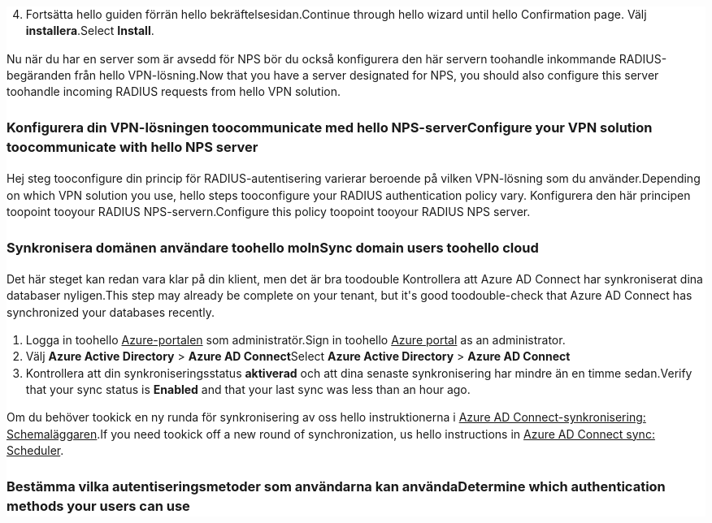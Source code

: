 4. <span data-ttu-id="c5acf-151">Fortsätta hello guiden förrän hello bekräftelsesidan.</span><span class="sxs-lookup"><span data-stu-id="c5acf-151">Continue through hello wizard until hello Confirmation page.</span></span> <span data-ttu-id="c5acf-152">Välj **installera**.</span><span class="sxs-lookup"><span data-stu-id="c5acf-152">Select **Install**.</span></span>

<span data-ttu-id="c5acf-153">Nu när du har en server som är avsedd för NPS bör du också konfigurera den här servern toohandle inkommande RADIUS-begäranden från hello VPN-lösning.</span><span class="sxs-lookup"><span data-stu-id="c5acf-153">Now that you have a server designated for NPS, you should also configure this server toohandle incoming RADIUS requests from hello VPN solution.</span></span>

### <a name="configure-your-vpn-solution-toocommunicate-with-hello-nps-server"></a><span data-ttu-id="c5acf-154">Konfigurera din VPN-lösningen toocommunicate med hello NPS-server</span><span class="sxs-lookup"><span data-stu-id="c5acf-154">Configure your VPN solution toocommunicate with hello NPS server</span></span>

<span data-ttu-id="c5acf-155">Hej steg tooconfigure din princip för RADIUS-autentisering varierar beroende på vilken VPN-lösning som du använder.</span><span class="sxs-lookup"><span data-stu-id="c5acf-155">Depending on which VPN solution you use, hello steps tooconfigure your RADIUS authentication policy vary.</span></span> <span data-ttu-id="c5acf-156">Konfigurera den här principen toopoint tooyour RADIUS NPS-servern.</span><span class="sxs-lookup"><span data-stu-id="c5acf-156">Configure this policy toopoint tooyour RADIUS NPS server.</span></span>

### <a name="sync-domain-users-toohello-cloud"></a><span data-ttu-id="c5acf-157">Synkronisera domänen användare toohello moln</span><span class="sxs-lookup"><span data-stu-id="c5acf-157">Sync domain users toohello cloud</span></span>

<span data-ttu-id="c5acf-158">Det här steget kan redan vara klar på din klient, men det är bra toodouble Kontrollera att Azure AD Connect har synkroniserat dina databaser nyligen.</span><span class="sxs-lookup"><span data-stu-id="c5acf-158">This step may already be complete on your tenant, but it's good toodouble-check that Azure AD Connect has synchronized your databases recently.</span></span>

1. <span data-ttu-id="c5acf-159">Logga in toohello [Azure-portalen](https://portal.azure.com) som administratör.</span><span class="sxs-lookup"><span data-stu-id="c5acf-159">Sign in toohello [Azure portal](https://portal.azure.com) as an administrator.</span></span>
2. <span data-ttu-id="c5acf-160">Välj **Azure Active Directory** > **Azure AD Connect**</span><span class="sxs-lookup"><span data-stu-id="c5acf-160">Select **Azure Active Directory** > **Azure AD Connect**</span></span>
3. <span data-ttu-id="c5acf-161">Kontrollera att din synkroniseringsstatus **aktiverad** och att dina senaste synkronisering har mindre än en timme sedan.</span><span class="sxs-lookup"><span data-stu-id="c5acf-161">Verify that your sync status is **Enabled** and that your last sync was less than an hour ago.</span></span>

<span data-ttu-id="c5acf-162">Om du behöver tookick en ny runda för synkronisering av oss hello instruktionerna i [Azure AD Connect-synkronisering: Schemaläggaren](../active-directory/connect/active-directory-aadconnectsync-feature-scheduler.md#start-the-scheduler).</span><span class="sxs-lookup"><span data-stu-id="c5acf-162">If you need tookick off a new round of synchronization, us hello instructions in [Azure AD Connect sync: Scheduler](../active-directory/connect/active-directory-aadconnectsync-feature-scheduler.md#start-the-scheduler).</span></span>

### <a name="determine-which-authentication-methods-your-users-can-use"></a><span data-ttu-id="c5acf-163">Bestämma vilka autentiseringsmetoder som användarna kan använda</span><span class="sxs-lookup"><span data-stu-id="c5acf-163">Determine which authentication methods your users can use</span></span>
